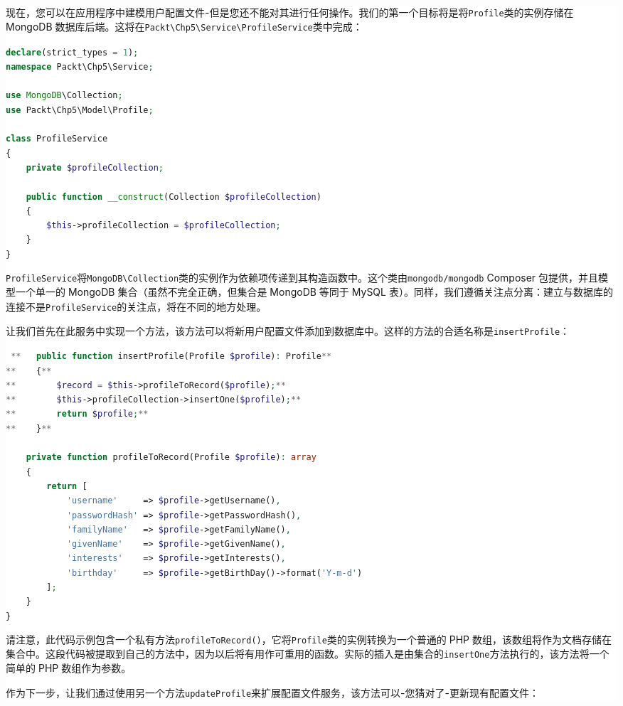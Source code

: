 现在，您可以在应用程序中建模用户配置文件-但是您还不能对其进行任何操作。我们的第一个目标将是将`Profile`类的实例存储在 MongoDB 数据库后端。这将在`Packt\Chp5\Service\ProfileService`类中完成：

```php
declare(strict_types = 1); 
namespace Packt\Chp5\Service; 

use MongoDB\Collection; 
use Packt\Chp5\Model\Profile; 

class ProfileService 
{ 
    private $profileCollection; 

    public function __construct(Collection $profileCollection) 
    { 
        $this->profileCollection = $profileCollection; 
    } 
} 

```

`ProfileService`将`MongoDB\Collection`类的实例作为依赖项传递到其构造函数中。这个类由`mongodb/mongodb` Composer 包提供，并且模型一个单一的 MongoDB 集合（虽然不完全正确，但集合是 MongoDB 等同于 MySQL 表）。同样，我们遵循关注点分离：建立与数据库的连接不是`ProfileService`的关注点，将在不同的地方处理。

让我们首先在此服务中实现一个方法，该方法可以将新用户配置文件添加到数据库中。这样的方法的合适名称是`insertProfile`：

```php
 **   public function insertProfile(Profile $profile): Profile**
**    {**
**        $record = $this->profileToRecord($profile);**
**        $this->profileCollection->insertOne($profile);**
**        return $profile;**
**    }**

    private function profileToRecord(Profile $profile): array 
    { 
        return [ 
            'username'     => $profile->getUsername(), 
            'passwordHash' => $profile->getPasswordHash(), 
            'familyName'   => $profile->getFamilyName(), 
            'givenName'    => $profile->getGivenName(), 
            'interests'    => $profile->getInterests(), 
            'birthday'     => $profile->getBirthDay()->format('Y-m-d') 
        ]; 
    } 
} 

```

请注意，此代码示例包含一个私有方法`profileToRecord()`，它将`Profile`类的实例转换为一个普通的 PHP 数组，该数组将作为文档存储在集合中。这段代码被提取到自己的方法中，因为以后将有用作可重用的函数。实际的插入是由集合的`insertOne`方法执行的，该方法将一个简单的 PHP 数组作为参数。

作为下一步，让我们通过使用另一个方法`updateProfile`来扩展配置文件服务，该方法可以-您猜对了-更新现有配置文件：
